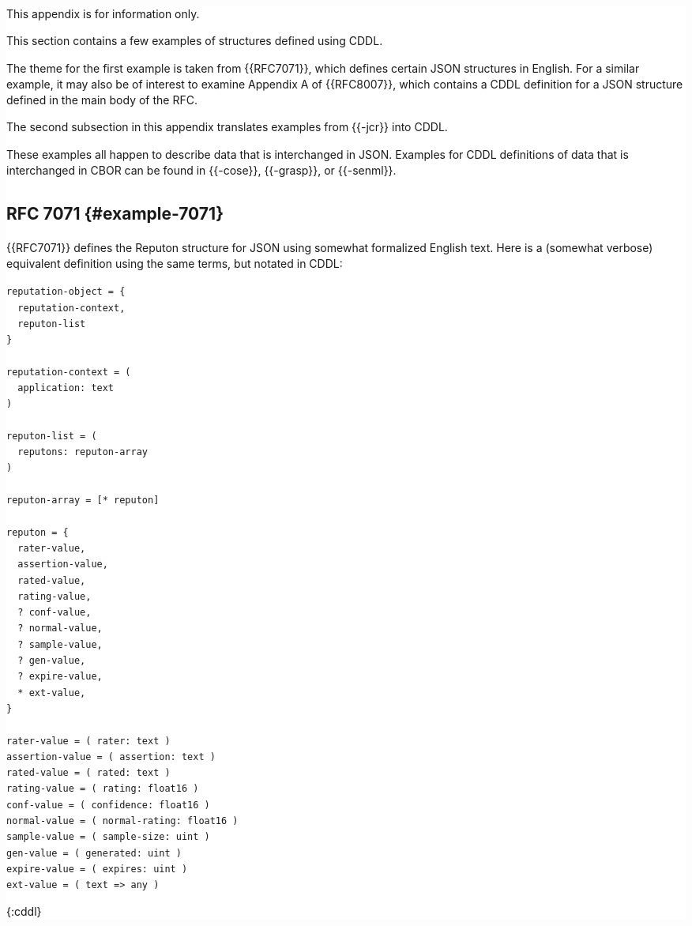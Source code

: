 This appendix is for information only.

This section contains a few examples of structures defined using
CDDL.

The theme for the first example is taken from {{RFC7071}}, which
defines certain JSON structures in English.  For a similar example, it
may also be of interest to examine Appendix A of {{RFC8007}}, which
contains a CDDL definition for a JSON structure defined in the
main body of the RFC.

The second subsection in this appendix translates examples from
{{-jcr}} into CDDL.

These examples all happen to describe data that is interchanged in
JSON.  Examples for CDDL definitions of data that is interchanged in
CBOR can be found in {{-cose}}, {{-grasp}}, or {{-senml}}.

## RFC 7071 {#example-7071}

{{RFC7071}} defines the Reputon structure for JSON using somewhat
formalized English text. Here is a (somewhat verbose) equivalent
definition using the same terms, but notated in CDDL:

~~~~ CDDL
reputation-object = {
  reputation-context,
  reputon-list
}

reputation-context = (
  application: text
)

reputon-list = (
  reputons: reputon-array
)

reputon-array = [* reputon]

reputon = {
  rater-value,
  assertion-value,
  rated-value,
  rating-value,
  ? conf-value,
  ? normal-value,
  ? sample-value,
  ? gen-value,
  ? expire-value,
  * ext-value,
}

rater-value = ( rater: text )
assertion-value = ( assertion: text )
rated-value = ( rated: text )
rating-value = ( rating: float16 )
conf-value = ( confidence: float16 )
normal-value = ( normal-rating: float16 )
sample-value = ( sample-size: uint )
gen-value = ( generated: uint )
expire-value = ( expires: uint )
ext-value = ( text => any )
~~~~
{:cddl}
